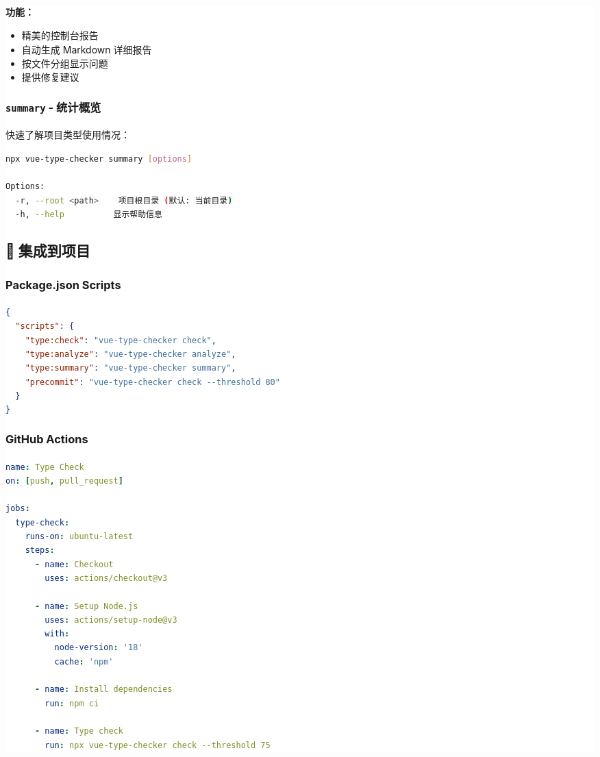 **功能：**
- 精美的控制台报告
- 自动生成 Markdown 详细报告
- 按文件分组显示问题
- 提供修复建议

### `summary` - 统计概览

快速了解项目类型使用情况：

```bash
npx vue-type-checker summary [options]

Options:
  -r, --root <path>    项目根目录 (默认: 当前目录)
  -h, --help          显示帮助信息
```

## 🔧 集成到项目

### Package.json Scripts

```json
{
  "scripts": {
    "type:check": "vue-type-checker check",
    "type:analyze": "vue-type-checker analyze", 
    "type:summary": "vue-type-checker summary",
    "precommit": "vue-type-checker check --threshold 80"
  }
}
```

### GitHub Actions

```yaml
name: Type Check
on: [push, pull_request]

jobs:
  type-check:
    runs-on: ubuntu-latest
    steps:
      - name: Checkout
        uses: actions/checkout@v3
        
      - name: Setup Node.js
        uses: actions/setup-node@v3
        with:
          node-version: '18'
          cache: 'npm'
          
      - name: Install dependencies
        run: npm ci
        
      - name: Type check
        run: npx vue-type-checker check --threshold 75
```
